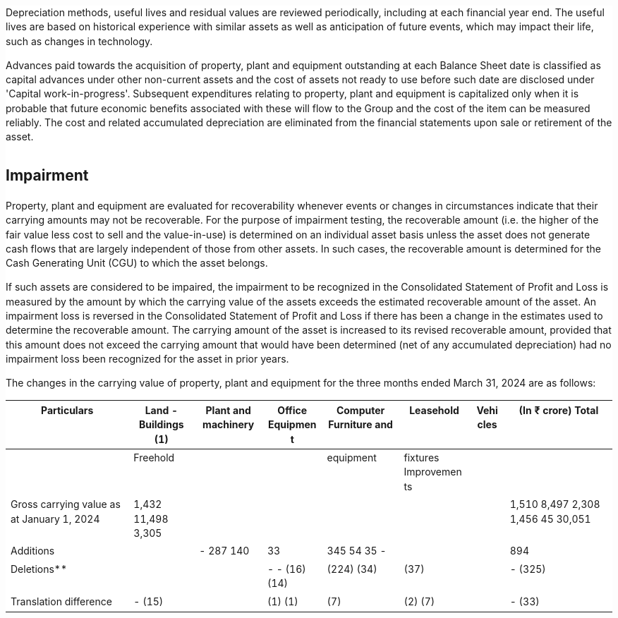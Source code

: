 Depreciation methods, useful lives and residual values are reviewed periodically, including at each financial year end. The useful lives are based on historical experience with similar assets as well as anticipation of future events, which may impact their life, such as changes in technology.

Advances paid towards the acquisition of property, plant and equipment outstanding at each Balance Sheet date is classified as capital advances under other non-current assets and the cost of assets not ready to use before such date are disclosed under 'Capital work-in-progress'. Subsequent expenditures relating to property, plant and equipment is capitalized only when it is probable that future economic benefits associated with these will flow to the Group and the cost of the item can be measured reliably. The cost and related accumulated depreciation are eliminated from the financial statements upon sale or retirement of the asset.

## Impairment

Property, plant and equipment are evaluated for recoverability whenever events or changes in circumstances indicate that their carrying amounts may not be recoverable. For the purpose of impairment testing, the recoverable amount (i.e. the higher of the fair value less cost to sell and the value-in-use) is determined on an individual asset basis unless the asset does not generate cash flows that are largely independent of those from other assets. In such cases, the recoverable amount is determined for the Cash Generating Unit (CGU) to which the asset belongs.

If such assets are considered to be impaired, the impairment to be recognized in the Consolidated Statement of Profit and Loss is measured by the amount by which the carrying value of the assets exceeds the estimated recoverable amount of the asset. An impairment loss is reversed in the Consolidated Statement of Profit and Loss if there has been a change in the estimates used to determine the recoverable amount. The carrying amount of the asset is increased to its revised recoverable amount, provided that this amount does not exceed the carrying amount that would have been determined (net of any accumulated depreciation) had no impairment loss been recognized for the asset in prior years.

The changes in the carrying value of property, plant and equipment for the three months ended March 31, 2024 are as follows:

| Particulars                                    | Land -  Buildings  (1)                  | Plant and  machinery                 | Office  Equipment                                       | Computer  Furniture and                                                                         | Leasehold                                          | Vehicles   | (In ₹ crore) Total                                                                                                         |
|------------------------------------------------|-----------------------------------------|--------------------------------------|---------------------------------------------------------|-------------------------------------------------------------------------------------------------|----------------------------------------------------|------------|----------------------------------------------------------------------------------------------------------------------------|
|                                                | Freehold                                |                                      |                                                         | equipment                                                                                       | fixtures Improvements                              |            |                                                                                                                            |
| Gross carrying value as at January 1, 2024     | 1,432          11,498           3,305   |                                      |                                                         |                                                                                                 |                                                    |            | 1,510           8,497                2,308                 1,456                            45                      30,051 |
| Additions                                      |                                         | -               287              140 | 33                                                      | 345                     54                      35                            -                 |                                                    |            | 894                                                                                                                        |
| Deletions**                                    |                                         |                                      | -                 -              (16)              (14) | (224)                  (34)                                                                     | (37)                                               |            | -                         (325)                                                                                            |
| Translation difference                         | -               (15)                    |                                      | (1)                (1)                                  | (7)                                                                                             | (2)                     (7)                        |            | -                           (33)                                                                                           |